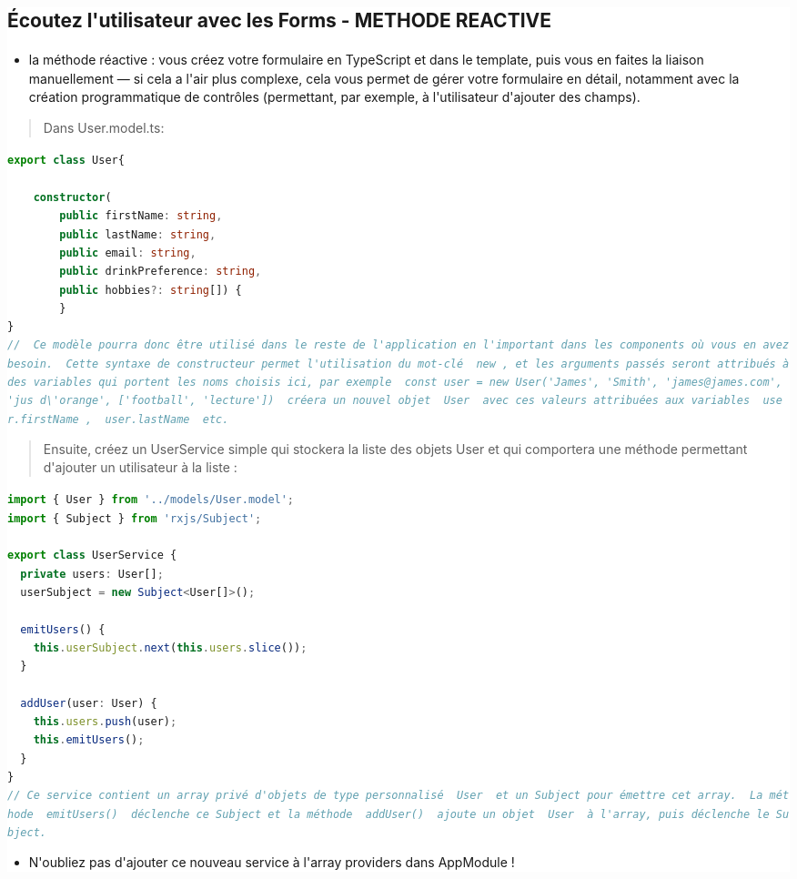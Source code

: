 ## Écoutez l'utilisateur avec les Forms - METHODE REACTIVE

* la méthode réactive : vous créez votre formulaire en TypeScript et dans le template, puis vous en faites la liaison manuellement — si cela a l'air plus complexe, cela vous permet de gérer votre formulaire en détail, notamment avec la création programmatique de contrôles (permettant, par exemple, à l'utilisateur d'ajouter des champs).

> Dans User.model.ts:
````ts
export class User{

	constructor(
		public firstName: string,
		public lastName: string,
		public email: string,
		public drinkPreference: string,
		public hobbies?: string[]) {
		}
}
//  Ce modèle pourra donc être utilisé dans le reste de l'application en l'important dans les components où vous en avez besoin.  Cette syntaxe de constructeur permet l'utilisation du mot-clé  new , et les arguments passés seront attribués à des variables qui portent les noms choisis ici, par exemple  const user = new User('James', 'Smith', 'james@james.com', 'jus d\'orange', ['football', 'lecture'])  créera un nouvel objet  User  avec ces valeurs attribuées aux variables  user.firstName ,  user.lastName  etc.
````

> Ensuite, créez un  UserService  simple qui stockera la liste des objets  User  et qui comportera une méthode permettant d'ajouter un utilisateur à la liste :
````ts
import { User } from '../models/User.model';
import { Subject } from 'rxjs/Subject';

export class UserService {
  private users: User[];
  userSubject = new Subject<User[]>();

  emitUsers() {
    this.userSubject.next(this.users.slice());
  }

  addUser(user: User) {
    this.users.push(user);
    this.emitUsers();
  }
}
// Ce service contient un array privé d'objets de type personnalisé  User  et un Subject pour émettre cet array.  La méthode  emitUsers()  déclenche ce Subject et la méthode  addUser()  ajoute un objet  User  à l'array, puis déclenche le Subject.
````

* N'oubliez pas d'ajouter ce nouveau service à l'array  providers  dans  AppModule  !
